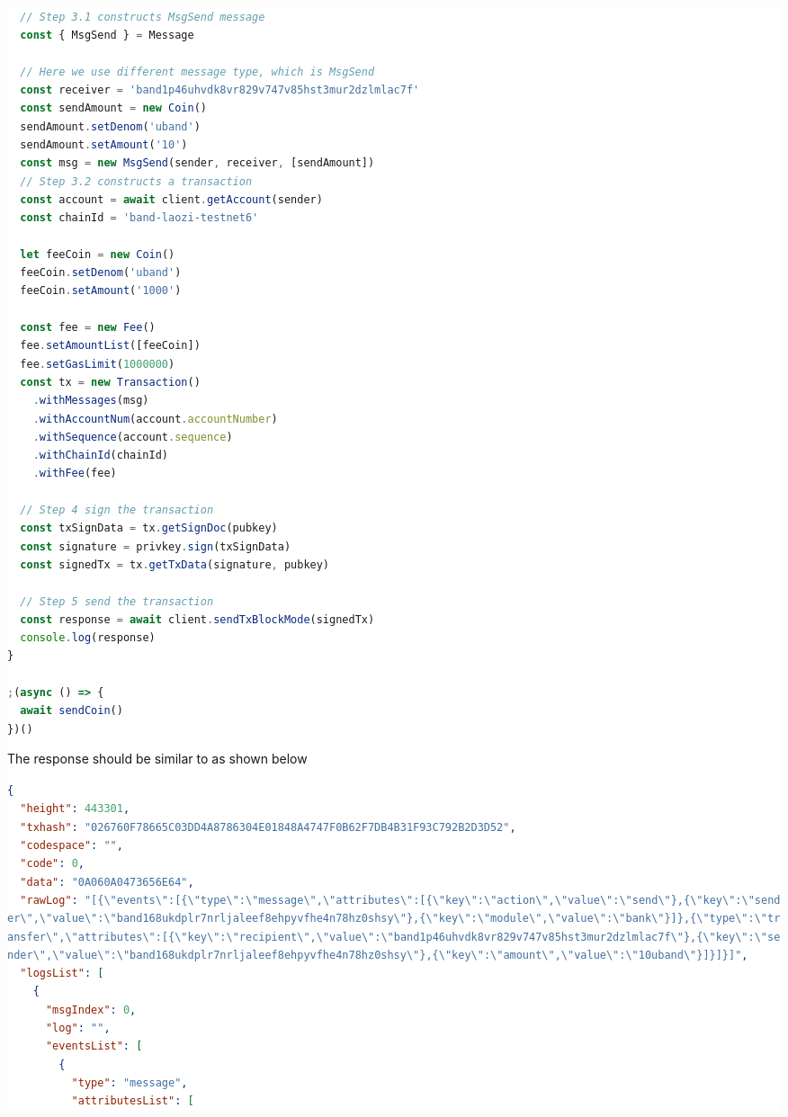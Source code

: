 ```js
  // Step 3.1 constructs MsgSend message
  const { MsgSend } = Message

  // Here we use different message type, which is MsgSend
  const receiver = 'band1p46uhvdk8vr829v747v85hst3mur2dzlmlac7f'
  const sendAmount = new Coin()
  sendAmount.setDenom('uband')
  sendAmount.setAmount('10')
  const msg = new MsgSend(sender, receiver, [sendAmount])
  // Step 3.2 constructs a transaction
  const account = await client.getAccount(sender)
  const chainId = 'band-laozi-testnet6'

  let feeCoin = new Coin()
  feeCoin.setDenom('uband')
  feeCoin.setAmount('1000')

  const fee = new Fee()
  fee.setAmountList([feeCoin])
  fee.setGasLimit(1000000)
  const tx = new Transaction()
    .withMessages(msg)
    .withAccountNum(account.accountNumber)
    .withSequence(account.sequence)
    .withChainId(chainId)
    .withFee(fee)

  // Step 4 sign the transaction
  const txSignData = tx.getSignDoc(pubkey)
  const signature = privkey.sign(txSignData)
  const signedTx = tx.getTxData(signature, pubkey)

  // Step 5 send the transaction
  const response = await client.sendTxBlockMode(signedTx)
  console.log(response)
}

;(async () => {
  await sendCoin()
})()
```

The response should be similar to as shown below

```json
{
  "height": 443301,
  "txhash": "026760F78665C03DD4A8786304E01848A4747F0B62F7DB4B31F93C792B2D3D52",
  "codespace": "",
  "code": 0,
  "data": "0A060A0473656E64",
  "rawLog": "[{\"events\":[{\"type\":\"message\",\"attributes\":[{\"key\":\"action\",\"value\":\"send\"},{\"key\":\"sender\",\"value\":\"band168ukdplr7nrljaleef8ehpyvfhe4n78hz0shsy\"},{\"key\":\"module\",\"value\":\"bank\"}]},{\"type\":\"transfer\",\"attributes\":[{\"key\":\"recipient\",\"value\":\"band1p46uhvdk8vr829v747v85hst3mur2dzlmlac7f\"},{\"key\":\"sender\",\"value\":\"band168ukdplr7nrljaleef8ehpyvfhe4n78hz0shsy\"},{\"key\":\"amount\",\"value\":\"10uband\"}]}]}]",
  "logsList": [
    {
      "msgIndex": 0,
      "log": "",
      "eventsList": [
        {
          "type": "message",
          "attributesList": [
```

[`gettxdata`]: /client-library/bandchain.js/transaction.html#gettxdata-signature-publickey
[`getsigndoc`]: /client-library/bandchain.js/transaction.html#getsigndoc
[`getchainid`]: /client-library/bandchain.js/client.html#getchainid
[`getaccount`]: /client-library/bandchain.js/client.html#getaccount-address
[`withsender`]: /client-library/bandchain.js/transaction.html#withsender-client-sender
[`msgrequestdata`]: /client-library/protocol-buffers/oracle-module.html#msgrequestdata
[`msgsend`]: https://docs.cosmos.network/master/modules/bank/03_messages.html
[`transaction`]: /client-library/bandchain.js/transaction.html#transaction-module
[`account`]: https://docs.cosmos.network/v0.44/basics/accounts.html
[`sendtxblockmode`]: /client-library/bandchain.js/client.html#sendtxblockmode-txbytes
[`sendtxsyncmode`]: /client-library/bandchain.js/client.html#sendtxsyncmode-txbytes
[`sendtxasyncmode`]: /client-library/bandchain.js/client.html#sendtxasyncmode-data
[`privatekey`]: /client-library/bandchain.js/wallet.html#privatekey
[`client`]: /client-library/bandchain.js/client.html#client-module
[`coin`]: https://docs.cosmos.network/v0.44/core/proto-docs.html#coin
[`address`]: /client-library/bandchain.js/wallet.html#address
[`getreferencedata`]: /client-library/bandchain.js/client.html#getreferencedata-pairs-mincount-askcount
[`sign`]: /client-library/bandchain.js/wallet.html#sign-msg
[`ibc`]: /whitepaper/cosmos-ibc.html
[`msgtransfer`]: https://docs.cosmos.network/master/modules/bank/03_messages.html